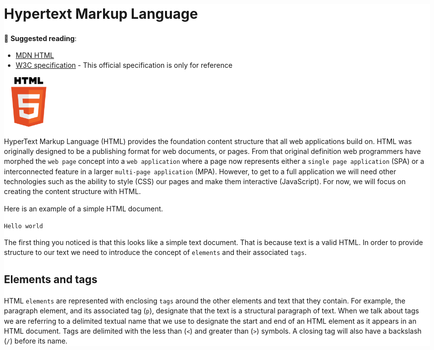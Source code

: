 # Hypertext Markup Language

📖 **Suggested reading**:

- [MDN HTML](https://developer.mozilla.org/en-US/docs/Web/HTML)
- [W3C specification](https://html.spec.whatwg.org/multipage/) - This official specification is only for reference

<img src="htmlLogo.png" width=100/>

HyperText Markup Language (HTML) provides the foundation content structure that all web applications build on. HTML was originally designed to be a publishing format for web documents, or pages. From that original definition web programmers have morphed the `web page` concept into a `web application` where a page now represents either a `single page application` (SPA) or a interconnected feature in a larger `multi-page application` (MPA). However, to get to a full application we will need other technologies such as the ability to style (CSS) our pages and make them interactive (JavaScript). For now, we will focus on creating the content structure with HTML.

Here is an example of a simple HTML document.

```html
Hello world
```

The first thing you noticed is that this looks like a simple text document. That is because text is a valid HTML. In order to provide structure to our text we need to introduce the concept of `elements` and their associated `tags`.

## Elements and tags

HTML `elements` are represented with enclosing `tags` around the other elements and text that they contain. For example, the paragraph element, and its associated tag (`p`), designate that the text is a structural paragraph of text. When we talk about tags we are referring to a delimited textual name that we use to designate the start and end of an HTML element as it appears in an HTML document. Tags are delimited with the less than (`<`) and greater than (`>`) symbols. A closing tag will also have a backslash (`/`) before its name.
